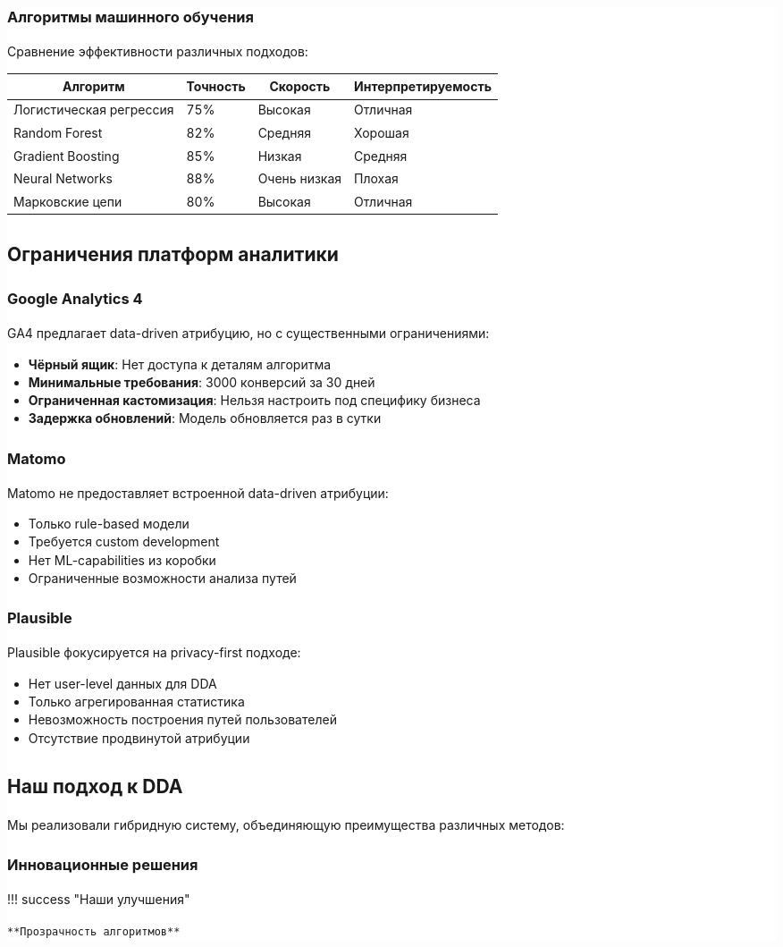 ### Алгоритмы машинного обучения

Сравнение эффективности различных подходов:

| Алгоритм | Точность | Скорость | Интерпретируемость |
|----------|----------|----------|-------------------|
| Логистическая регрессия | 75% | Высокая | Отличная |
| Random Forest | 82% | Средняя | Хорошая |
| Gradient Boosting | 85% | Низкая | Средняя |
| Neural Networks | 88% | Очень низкая | Плохая |
| Марковские цепи | 80% | Высокая | Отличная |

## Ограничения платформ аналитики

### Google Analytics 4

GA4 предлагает data-driven атрибуцию, но с существенными ограничениями:

- **Чёрный ящик**: Нет доступа к деталям алгоритма
- **Минимальные требования**: 3000 конверсий за 30 дней
- **Ограниченная кастомизация**: Нельзя настроить под специфику бизнеса
- **Задержка обновлений**: Модель обновляется раз в сутки

### Matomo

Matomo не предоставляет встроенной data-driven атрибуции:

- Только rule-based модели
- Требуется custom development
- Нет ML-capabilities из коробки
- Ограниченные возможности анализа путей

### Plausible

Plausible фокусируется на privacy-first подходе:

- Нет user-level данных для DDA
- Только агрегированная статистика
- Невозможность построения путей пользователей
- Отсутствие продвинутой атрибуции

## Наш подход к DDA

Мы реализовали гибридную систему, объединяющую преимущества различных методов:

### Инновационные решения

!!! success "Наши улучшения"

    **Прозрачность алгоритмов**
    